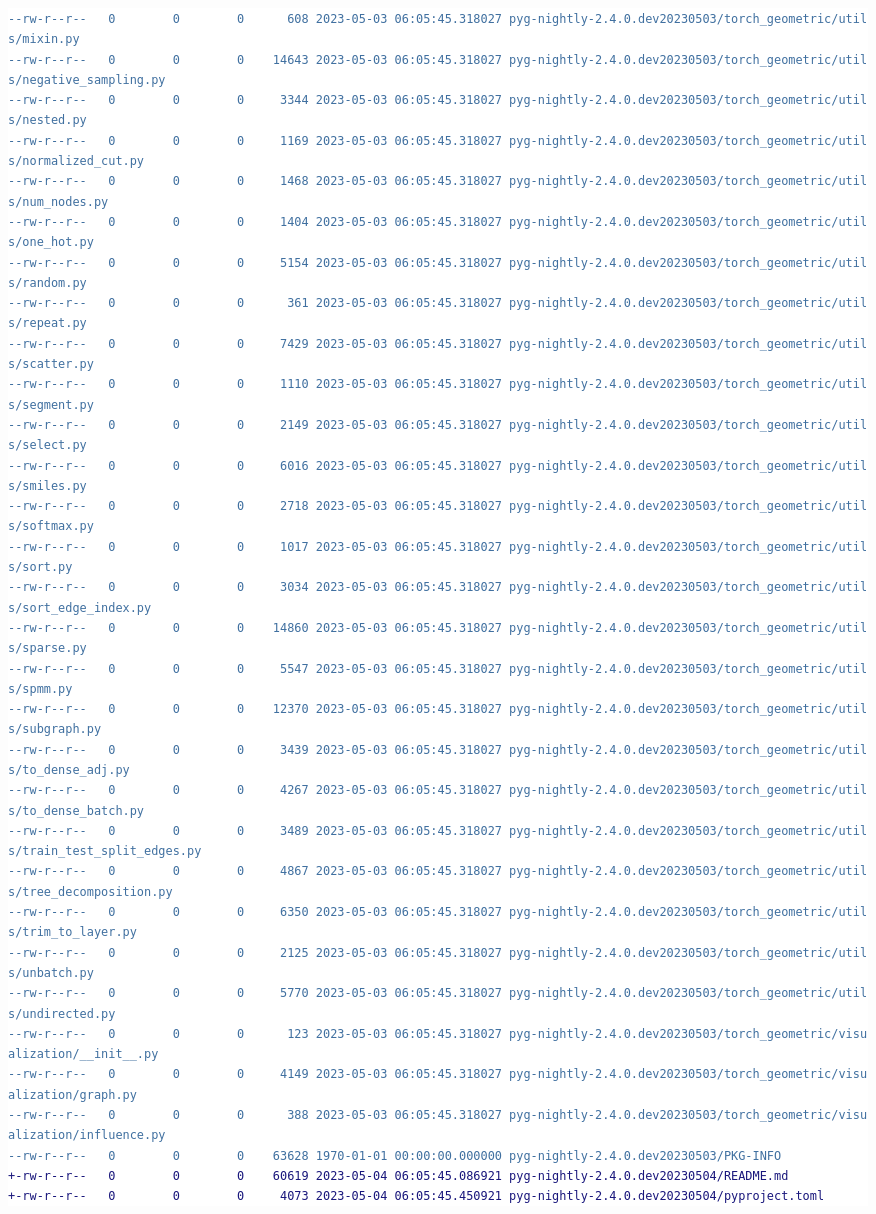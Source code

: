 ```diff
--rw-r--r--   0        0        0      608 2023-05-03 06:05:45.318027 pyg-nightly-2.4.0.dev20230503/torch_geometric/utils/mixin.py
--rw-r--r--   0        0        0    14643 2023-05-03 06:05:45.318027 pyg-nightly-2.4.0.dev20230503/torch_geometric/utils/negative_sampling.py
--rw-r--r--   0        0        0     3344 2023-05-03 06:05:45.318027 pyg-nightly-2.4.0.dev20230503/torch_geometric/utils/nested.py
--rw-r--r--   0        0        0     1169 2023-05-03 06:05:45.318027 pyg-nightly-2.4.0.dev20230503/torch_geometric/utils/normalized_cut.py
--rw-r--r--   0        0        0     1468 2023-05-03 06:05:45.318027 pyg-nightly-2.4.0.dev20230503/torch_geometric/utils/num_nodes.py
--rw-r--r--   0        0        0     1404 2023-05-03 06:05:45.318027 pyg-nightly-2.4.0.dev20230503/torch_geometric/utils/one_hot.py
--rw-r--r--   0        0        0     5154 2023-05-03 06:05:45.318027 pyg-nightly-2.4.0.dev20230503/torch_geometric/utils/random.py
--rw-r--r--   0        0        0      361 2023-05-03 06:05:45.318027 pyg-nightly-2.4.0.dev20230503/torch_geometric/utils/repeat.py
--rw-r--r--   0        0        0     7429 2023-05-03 06:05:45.318027 pyg-nightly-2.4.0.dev20230503/torch_geometric/utils/scatter.py
--rw-r--r--   0        0        0     1110 2023-05-03 06:05:45.318027 pyg-nightly-2.4.0.dev20230503/torch_geometric/utils/segment.py
--rw-r--r--   0        0        0     2149 2023-05-03 06:05:45.318027 pyg-nightly-2.4.0.dev20230503/torch_geometric/utils/select.py
--rw-r--r--   0        0        0     6016 2023-05-03 06:05:45.318027 pyg-nightly-2.4.0.dev20230503/torch_geometric/utils/smiles.py
--rw-r--r--   0        0        0     2718 2023-05-03 06:05:45.318027 pyg-nightly-2.4.0.dev20230503/torch_geometric/utils/softmax.py
--rw-r--r--   0        0        0     1017 2023-05-03 06:05:45.318027 pyg-nightly-2.4.0.dev20230503/torch_geometric/utils/sort.py
--rw-r--r--   0        0        0     3034 2023-05-03 06:05:45.318027 pyg-nightly-2.4.0.dev20230503/torch_geometric/utils/sort_edge_index.py
--rw-r--r--   0        0        0    14860 2023-05-03 06:05:45.318027 pyg-nightly-2.4.0.dev20230503/torch_geometric/utils/sparse.py
--rw-r--r--   0        0        0     5547 2023-05-03 06:05:45.318027 pyg-nightly-2.4.0.dev20230503/torch_geometric/utils/spmm.py
--rw-r--r--   0        0        0    12370 2023-05-03 06:05:45.318027 pyg-nightly-2.4.0.dev20230503/torch_geometric/utils/subgraph.py
--rw-r--r--   0        0        0     3439 2023-05-03 06:05:45.318027 pyg-nightly-2.4.0.dev20230503/torch_geometric/utils/to_dense_adj.py
--rw-r--r--   0        0        0     4267 2023-05-03 06:05:45.318027 pyg-nightly-2.4.0.dev20230503/torch_geometric/utils/to_dense_batch.py
--rw-r--r--   0        0        0     3489 2023-05-03 06:05:45.318027 pyg-nightly-2.4.0.dev20230503/torch_geometric/utils/train_test_split_edges.py
--rw-r--r--   0        0        0     4867 2023-05-03 06:05:45.318027 pyg-nightly-2.4.0.dev20230503/torch_geometric/utils/tree_decomposition.py
--rw-r--r--   0        0        0     6350 2023-05-03 06:05:45.318027 pyg-nightly-2.4.0.dev20230503/torch_geometric/utils/trim_to_layer.py
--rw-r--r--   0        0        0     2125 2023-05-03 06:05:45.318027 pyg-nightly-2.4.0.dev20230503/torch_geometric/utils/unbatch.py
--rw-r--r--   0        0        0     5770 2023-05-03 06:05:45.318027 pyg-nightly-2.4.0.dev20230503/torch_geometric/utils/undirected.py
--rw-r--r--   0        0        0      123 2023-05-03 06:05:45.318027 pyg-nightly-2.4.0.dev20230503/torch_geometric/visualization/__init__.py
--rw-r--r--   0        0        0     4149 2023-05-03 06:05:45.318027 pyg-nightly-2.4.0.dev20230503/torch_geometric/visualization/graph.py
--rw-r--r--   0        0        0      388 2023-05-03 06:05:45.318027 pyg-nightly-2.4.0.dev20230503/torch_geometric/visualization/influence.py
--rw-r--r--   0        0        0    63628 1970-01-01 00:00:00.000000 pyg-nightly-2.4.0.dev20230503/PKG-INFO
+-rw-r--r--   0        0        0    60619 2023-05-04 06:05:45.086921 pyg-nightly-2.4.0.dev20230504/README.md
+-rw-r--r--   0        0        0     4073 2023-05-04 06:05:45.450921 pyg-nightly-2.4.0.dev20230504/pyproject.toml
```